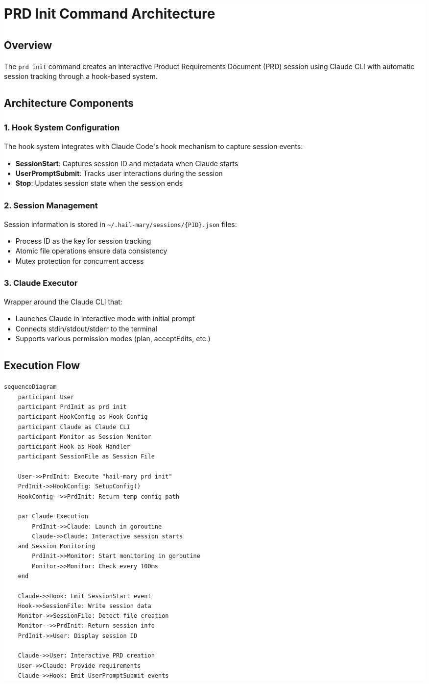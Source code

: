 # PRD Init Command Architecture

## Overview

The `prd init` command creates an interactive Product Requirements Document (PRD) session using Claude CLI with automatic session tracking through a hook-based system.

## Architecture Components

### 1. Hook System Configuration
The hook system integrates with Claude Code's hook mechanism to capture session events:
- **SessionStart**: Captures session ID and metadata when Claude starts
- **UserPromptSubmit**: Tracks user interactions during the session
- **Stop**: Updates session state when the session ends

### 2. Session Management
Session information is stored in `~/.hail-mary/sessions/{PID}.json` files:
- Process ID as the key for session tracking
- Atomic file operations ensure data consistency
- Mutex protection for concurrent access

### 3. Claude Executor
Wrapper around the Claude CLI that:
- Launches Claude in interactive mode with initial prompt
- Connects stdin/stdout/stderr to the terminal
- Supports various permission modes (plan, acceptEdits, etc.)

## Execution Flow

```mermaid
sequenceDiagram
    participant User
    participant PrdInit as prd init
    participant HookConfig as Hook Config
    participant Claude as Claude CLI
    participant Monitor as Session Monitor
    participant Hook as Hook Handler
    participant SessionFile as Session File

    User->>PrdInit: Execute "hail-mary prd init"
    PrdInit->>HookConfig: SetupConfig()
    HookConfig-->>PrdInit: Return temp config path
    
    par Claude Execution
        PrdInit->>Claude: Launch in goroutine
        Claude->>Claude: Interactive session starts
    and Session Monitoring
        PrdInit->>Monitor: Start monitoring in goroutine
        Monitor->>Monitor: Check every 100ms
    end
    
    Claude->>Hook: Emit SessionStart event
    Hook->>SessionFile: Write session data
    Monitor->>SessionFile: Detect file creation
    Monitor-->>PrdInit: Return session info
    PrdInit->>User: Display session ID
    
    Claude->>User: Interactive PRD creation
    User->>Claude: Provide requirements
    Claude->>Hook: Emit UserPromptSubmit events
```
